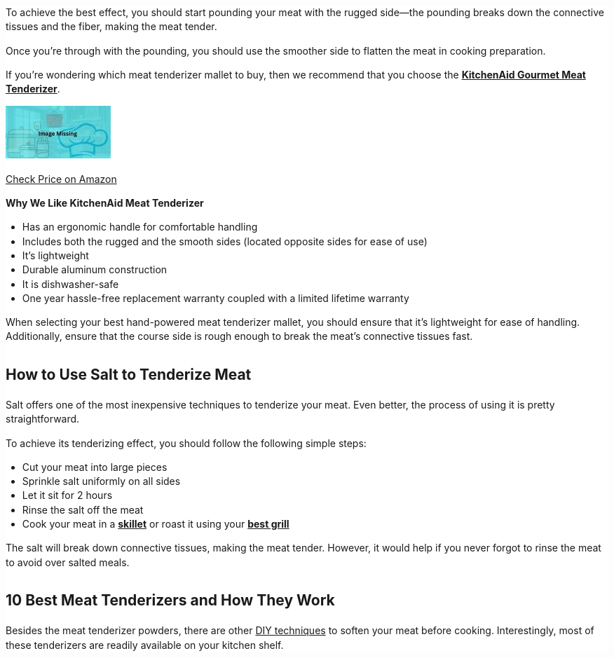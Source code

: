 To achieve the best effect, you should start pounding your meat with the rugged side—the pounding breaks down the connective tissues and the fiber, making the meat tender.

Once you’re through with the pounding, you should use the smoother side to flatten the meat in cooking preparation. 

If you’re wondering which meat tenderizer mallet to buy, then we recommend that you choose the [**KitchenAid Gourmet Meat Tenderizer**](https://www.amazon.com/KitchenAid-KO119OHOBA-Gourmet-Tenderizer-9-45-Inch/dp/B07Q2WVG1Z?tag=kitchenpot-20). 

![KitchenAid Meat Tenderizer](images/portablegasgrill.jpg)

[Check Price on Amazon](https://www.amazon.com/KitchenAid-KO119OHOBA-Gourmet-Tenderizer-9-45-Inch/dp/B07Q2WVG1Z?tag=kitchenpot-20)

**Why We Like KitchenAid Meat Tenderizer**

-   Has an ergonomic handle for comfortable handling
-   Includes both the rugged and the smooth sides (located opposite sides for ease of use)
-   It’s lightweight
-   Durable aluminum construction 
-   It is dishwasher-safe
-   One year hassle-free replacement warranty coupled with a limited lifetime warranty

When selecting your best hand-powered meat tenderizer mallet, you should ensure that it’s lightweight for ease of handling. Additionally, ensure that the course side is rough enough to break the meat’s connective tissues fast. 

## **How to Use Salt to Tenderize Meat** 

Salt offers one of the most inexpensive techniques to tenderize your meat. Even better, the process of using it is pretty straightforward. 

To achieve its tenderizing effect, you should follow the following simple steps:

-   Cut your meat into large pieces
-   Sprinkle salt uniformly on all sides
-   Let it sit for 2 hours
-   Rinse the salt off the meat
-   Cook your meat in a [**skillet**](https://thekitchenpot.com/blog/what-can-i-cook-in-an-electric-skillet//) or roast it using your [**best grill**](https://thekitchenpot.com/blog/best-infrared-grills-for-the-money//)

The salt will break down connective tissues, making the meat tender. However, it would help if you never forgot to rinse the meat to avoid over salted meals. 

## **10 Best Meat Tenderizers and How They Work** 

Besides the meat tenderizer powders, there are other [DIY techniques](https://www.thespruceeats.com/homemade-meat-tenderizer-1388329) to soften your meat before cooking. Interestingly, most of these tenderizers are readily available on your kitchen shelf.
